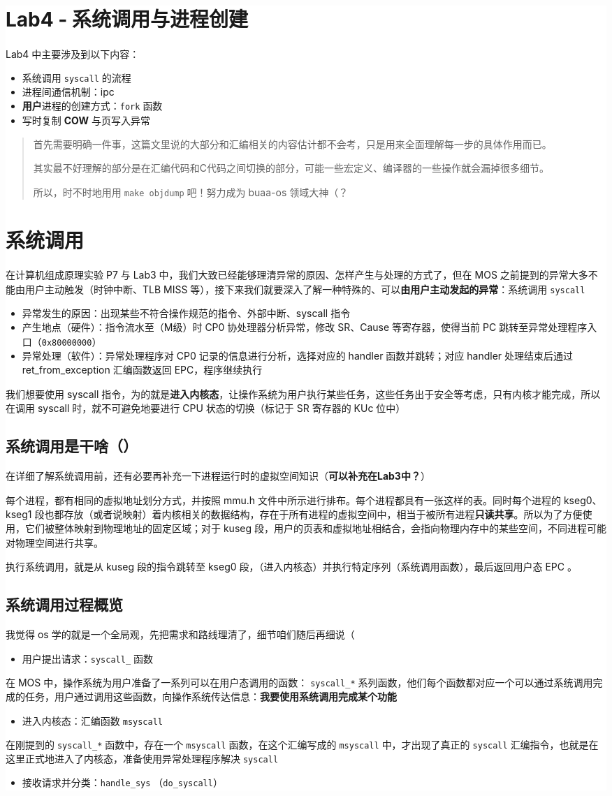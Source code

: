 # Lab4 - 系统调用与进程创建

Lab4 中主要涉及到以下内容：

- 系统调用 `syscall` 的流程
- 进程间通信机制：ipc
- **用户**进程的创建方式：`fork` 函数
- 写时复制 **COW** 与页写入异常

> 首先需要明确一件事，这篇文里说的大部分和汇编相关的内容估计都不会考，只是用来全面理解每一步的具体作用而已。
>
> 其实最不好理解的部分是在汇编代码和C代码之间切换的部分，可能一些宏定义、编译器的一些操作就会漏掉很多细节。
>
> 所以，时不时地用用 `make objdump` 吧！努力成为 buaa-os 领域大神（？

# 系统调用

在计算机组成原理实验 P7 与 Lab3 中，我们大致已经能够理清异常的原因、怎样产生与处理的方式了，但在 MOS 之前提到的异常大多不能由用户主动触发（时钟中断、TLB MISS 等），接下来我们就要深入了解一种特殊的、可以**由用户主动发起的异常**：系统调用 `syscall`

- 异常发生的原因：出现某些不符合操作规范的指令、外部中断、syscall 指令
- 产生地点（硬件）：指令流水至（M级）时 CP0 协处理器分析异常，修改 SR、Cause 等寄存器，使得当前 PC 跳转至异常处理程序入口（`0x80000000`）
- 异常处理（软件）：异常处理程序对 CP0 记录的信息进行分析，选择对应的 handler 函数并跳转；对应 handler 处理结束后通过 ret_from_exception 汇编函数返回 EPC，程序继续执行

我们想要使用 syscall 指令，为的就是**进入内核态**，让操作系统为用户执行某些任务，这些任务出于安全等考虑，只有内核才能完成，所以在调用 syscall 时，就不可避免地要进行 CPU 状态的切换（标记于 SR 寄存器的 KUc 位中）

## 系统调用是干啥（）

在详细了解系统调用前，还有必要再补充一下进程运行时的虚拟空间知识（**可以补充在Lab3中？**）

每个进程，都有相同的虚拟地址划分方式，并按照 mmu.h 文件中所示进行排布。每个进程都具有一张这样的表。同时每个进程的 kseg0、kseg1 段也都存放（或者说映射）着内核相关的数据结构，存在于所有进程的虚拟空间中，相当于被所有进程**只读共享**。所以为了方便使用，它们被整体映射到物理地址的固定区域；对于 kuseg 段，用户的页表和虚拟地址相结合，会指向物理内存中的某些空间，不同进程可能对物理空间进行共享。

执行系统调用，就是从 kuseg 段的指令跳转至 kseg0 段，（进入内核态）并执行特定序列（系统调用函数），最后返回用户态 EPC 。

## 系统调用过程概览

我觉得 os 学的就是一个全局观，先把需求和路线理清了，细节咱们随后再细说（

- 用户提出请求：`syscall_` 函数

在 MOS 中，操作系统为用户准备了一系列可以在用户态调用的函数： `syscall_*` 系列函数，他们每个函数都对应一个可以通过系统调用完成的任务，用户通过调用这些函数，向操作系统传达信息：**我要使用系统调用完成某个功能**

- 进入内核态：汇编函数 `msyscall`

在刚提到的 `syscall_*` 函数中，存在一个 `msyscall` 函数，在这个汇编写成的 `msyscall` 中，才出现了真正的 `syscall` 汇编指令，也就是在这里正式地进入了内核态，准备使用异常处理程序解决 `syscall`

- 接收请求并分类：`handle_sys` （`do_syscall`）
